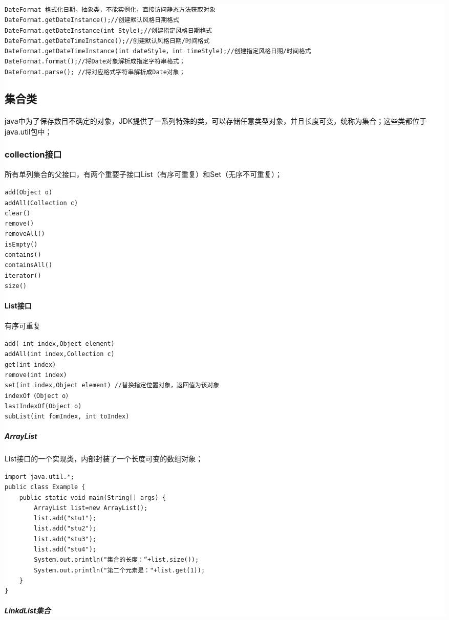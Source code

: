 ```
DateFormat 格式化日期，抽象类，不能实例化，直接访问静态方法获取对象
DateFormat.getDateInstance();//创建默认风格日期格式
DateFormat.getDateInstance(int Style);//创建指定风格日期格式
DateFormat.getDateTimeInstance();//创建默认风格日期/时间格式
DateFormat.getDateTimeInstance(int dateStyle，int timeStyle);//创建指定风格日期/时间格式
DateFormat.format();//将Date对象解析成指定字符串格式；
DateFormat.parse(); //将对应格式字符串解析成Date对象；
```

## 集合类

java中为了保存数目不确定的对象，JDK提供了一系列特殊的类，可以存储任意类型对象，并且长度可变，统称为集合；这些类都位于java.util包中； 

### collection接口

所有单列集合的父接口，有两个重要子接口List（有序可重复）和Set（无序不可重复）；

```
add(Object o)
addAll(Collection c)
clear()
remove()
removeAll()
isEmpty()
contains()
containsAll()
iterator()
size()
```

#### List接口

有序可重复

```
add( int index,Object element)
addAll(int index,Collection c)
get(int index)
remove(int index)
set(int index,Object element) //替换指定位置对象，返回值为该对象
indexOf（Object o）
lastIndexOf(Object o)
subList(int fomIndex, int toIndex)

```

##### ArrayList

List接口的一个实现类，内部封装了一个长度可变的数组对象；
```
import java.util.*;
public class Example {
    public static void main(String[] args) {
        ArrayList list=new ArrayList();
        list.add("stu1");
        list.add("stu2");
        list.add("stu3");
        list.add("stu4");
        System.out.println("集合的长度：“+list.size());
        System.out.println("第二个元素是："+list.get(1));
    }
}
```
##### LinkdList集合
